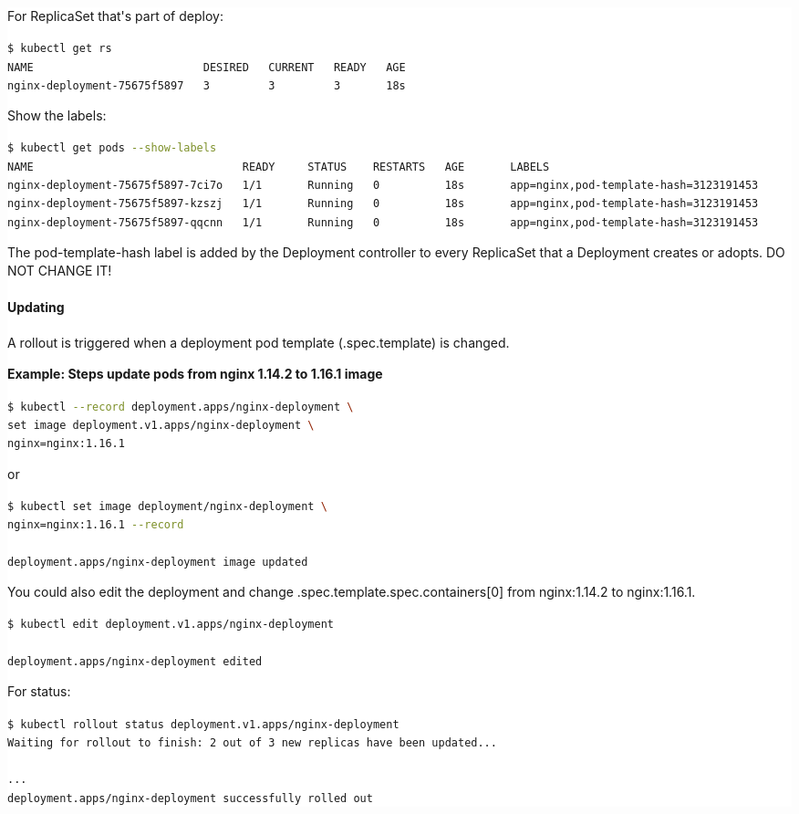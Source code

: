 For ReplicaSet that's part of deploy:

```bash
$ kubectl get rs
NAME                          DESIRED   CURRENT   READY   AGE
nginx-deployment-75675f5897   3         3         3       18s
```

Show the labels:

```bash
$ kubectl get pods --show-labels
NAME                                READY     STATUS    RESTARTS   AGE       LABELS
nginx-deployment-75675f5897-7ci7o   1/1       Running   0          18s       app=nginx,pod-template-hash=3123191453
nginx-deployment-75675f5897-kzszj   1/1       Running   0          18s       app=nginx,pod-template-hash=3123191453
nginx-deployment-75675f5897-qqcnn   1/1       Running   0          18s       app=nginx,pod-template-hash=3123191453
```

The pod-template-hash label is added by the Deployment controller to every ReplicaSet that a Deployment creates or adopts. DO NOT CHANGE IT!

#### Updating
A rollout is triggered when a deployment pod template (.spec.template) is changed.

**Example: Steps update pods from nginx 1.14.2 to 1.16.1 image**

```bash
$ kubectl --record deployment.apps/nginx-deployment \
set image deployment.v1.apps/nginx-deployment \
nginx=nginx:1.16.1
```

or

```bash
$ kubectl set image deployment/nginx-deployment \
nginx=nginx:1.16.1 --record

deployment.apps/nginx-deployment image updated
```

You could also edit the deployment and change .spec.template.spec.containers[0] from nginx:1.14.2 to nginx:1.16.1.

```bash
$ kubectl edit deployment.v1.apps/nginx-deployment

deployment.apps/nginx-deployment edited
```

For status:

```bash
$ kubectl rollout status deployment.v1.apps/nginx-deployment
Waiting for rollout to finish: 2 out of 3 new replicas have been updated...

...
deployment.apps/nginx-deployment successfully rolled out
```
